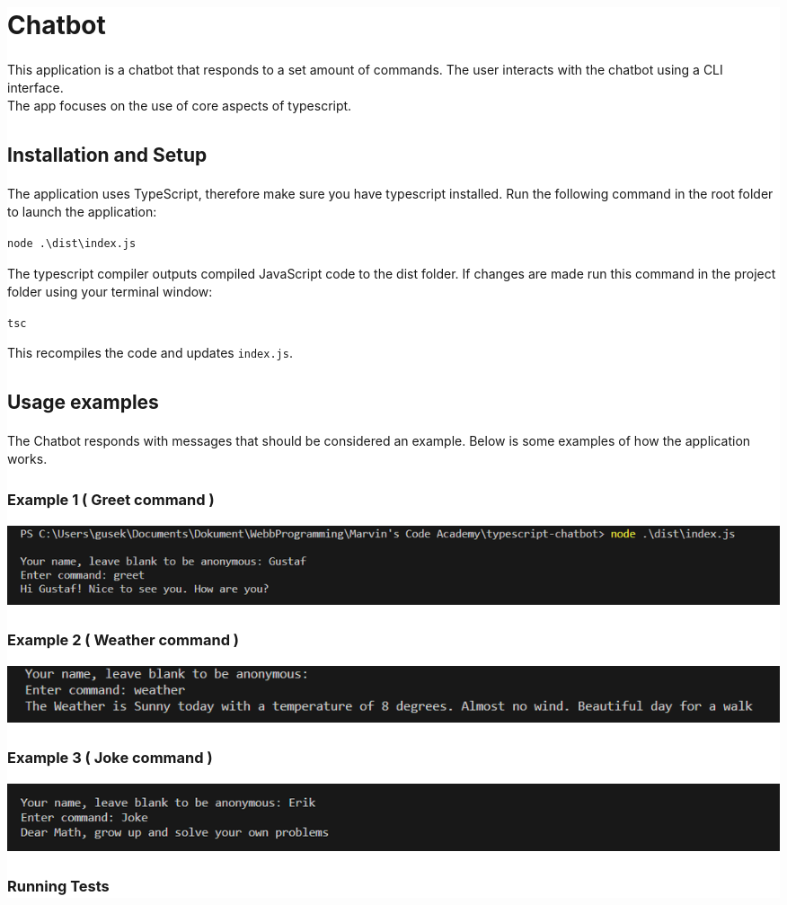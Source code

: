 # Chatbot
This application is a chatbot that responds to a set amount of commands. The user interacts with the chatbot using a CLI interface.  
The app focuses on the use of core aspects of typescript. 

## Installation and Setup

The application uses TypeScript, therefore make sure you have typescript installed. 
Run the following command in the root folder to launch the application:


```
node .\dist\index.js
```

The typescript compiler outputs compiled JavaScript code to the dist folder. If changes are made run this command in the project folder using your terminal window:

````
tsc
````
This recompiles the code and updates `index.js`.

## Usage examples
The Chatbot responds with messages that should be considered an example. Below is some examples of how the application works.  

### Example 1 ( Greet command )
<img src="./Images/greetExample.png" width =  "100%">

### Example 2 ( Weather command )
<img src="./Images/weatherExample.png" width =  "100%">

### Example 3 ( Joke command )
<img src="./Images/jokeExample.png" width =  "100%">

### Running Tests
